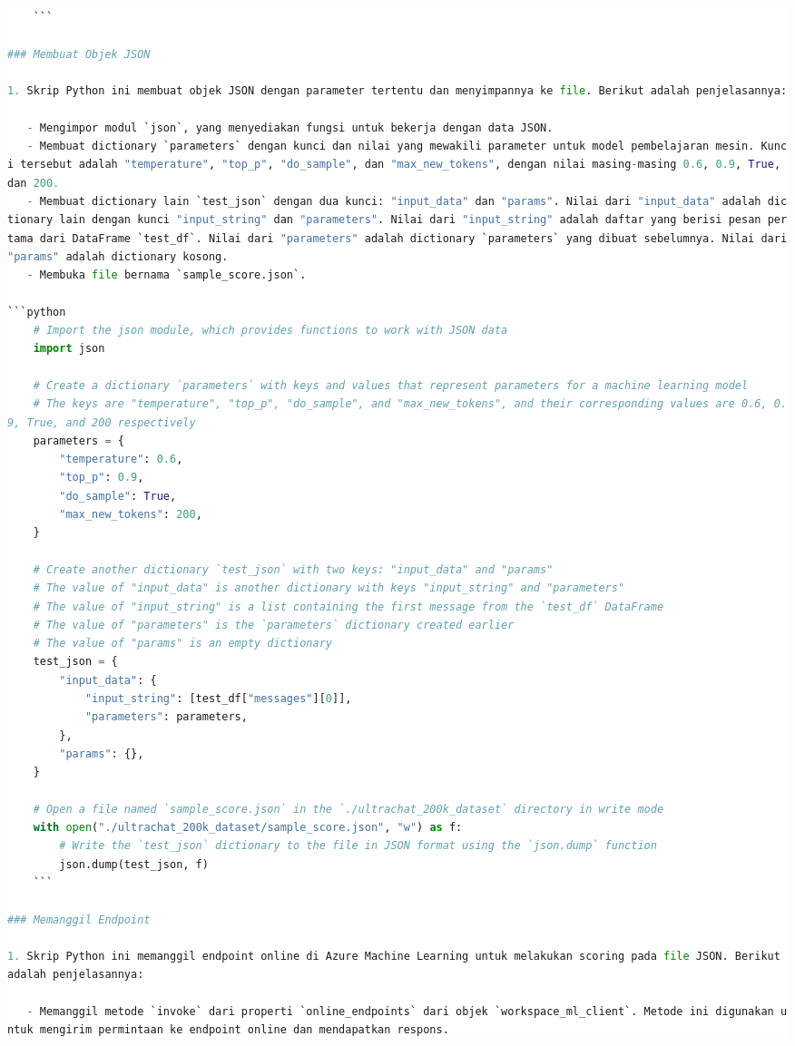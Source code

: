```python
    ```

### Membuat Objek JSON

1. Skrip Python ini membuat objek JSON dengan parameter tertentu dan menyimpannya ke file. Berikut adalah penjelasannya:

   - Mengimpor modul `json`, yang menyediakan fungsi untuk bekerja dengan data JSON.
   - Membuat dictionary `parameters` dengan kunci dan nilai yang mewakili parameter untuk model pembelajaran mesin. Kunci tersebut adalah "temperature", "top_p", "do_sample", dan "max_new_tokens", dengan nilai masing-masing 0.6, 0.9, True, dan 200.
   - Membuat dictionary lain `test_json` dengan dua kunci: "input_data" dan "params". Nilai dari "input_data" adalah dictionary lain dengan kunci "input_string" dan "parameters". Nilai dari "input_string" adalah daftar yang berisi pesan pertama dari DataFrame `test_df`. Nilai dari "parameters" adalah dictionary `parameters` yang dibuat sebelumnya. Nilai dari "params" adalah dictionary kosong.
   - Membuka file bernama `sample_score.json`.

```python
    # Import the json module, which provides functions to work with JSON data
    import json
    
    # Create a dictionary `parameters` with keys and values that represent parameters for a machine learning model
    # The keys are "temperature", "top_p", "do_sample", and "max_new_tokens", and their corresponding values are 0.6, 0.9, True, and 200 respectively
    parameters = {
        "temperature": 0.6,
        "top_p": 0.9,
        "do_sample": True,
        "max_new_tokens": 200,
    }
    
    # Create another dictionary `test_json` with two keys: "input_data" and "params"
    # The value of "input_data" is another dictionary with keys "input_string" and "parameters"
    # The value of "input_string" is a list containing the first message from the `test_df` DataFrame
    # The value of "parameters" is the `parameters` dictionary created earlier
    # The value of "params" is an empty dictionary
    test_json = {
        "input_data": {
            "input_string": [test_df["messages"][0]],
            "parameters": parameters,
        },
        "params": {},
    }
    
    # Open a file named `sample_score.json` in the `./ultrachat_200k_dataset` directory in write mode
    with open("./ultrachat_200k_dataset/sample_score.json", "w") as f:
        # Write the `test_json` dictionary to the file in JSON format using the `json.dump` function
        json.dump(test_json, f)
    ```

### Memanggil Endpoint

1. Skrip Python ini memanggil endpoint online di Azure Machine Learning untuk melakukan scoring pada file JSON. Berikut adalah penjelasannya:

   - Memanggil metode `invoke` dari properti `online_endpoints` dari objek `workspace_ml_client`. Metode ini digunakan untuk mengirim permintaan ke endpoint online dan mendapatkan respons.
```
